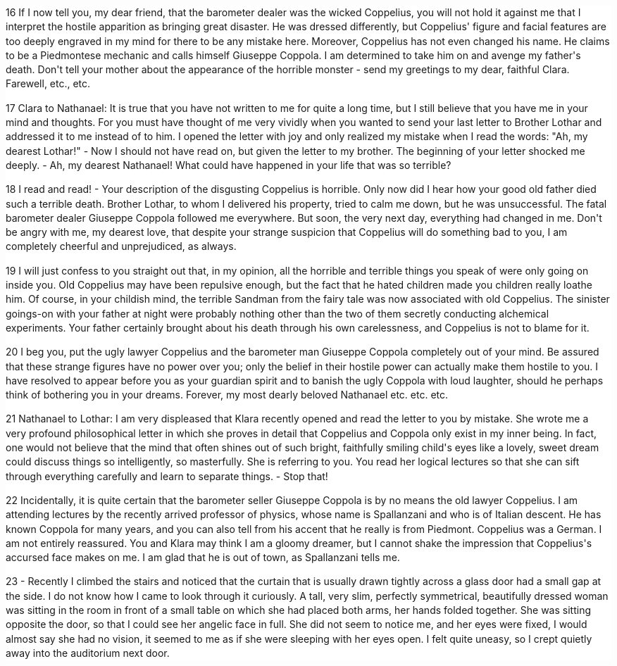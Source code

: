 16 If I now tell you, my dear friend, that the barometer dealer was the wicked Coppelius, you will not hold it against me that I interpret the hostile apparition as bringing great disaster. He was dressed differently, but Coppelius' figure and facial features are too deeply engraved in my mind for there to be any mistake here. Moreover, Coppelius has not even changed his name. He claims to be a Piedmontese mechanic and calls himself Giuseppe Coppola. I am determined to take him on and avenge my father's death. Don't tell your mother about the appearance of the horrible monster - send my greetings to my dear, faithful Clara. Farewell, etc., etc.

17 Clara to Nathanael: It is true that you have not written to me for quite a long time, but I still believe that you have me in your mind and thoughts. For you must have thought of me very vividly when you wanted to send your last letter to Brother Lothar and addressed it to me instead of to him. I opened the letter with joy and only realized my mistake when I read the words: "Ah, my dearest Lothar!" - Now I should not have read on, but given the letter to my brother. The beginning of your letter shocked me deeply. - Ah, my dearest Nathanael! What could have happened in your life that was so terrible?

18 I read and read! - Your description of the disgusting Coppelius is horrible. Only now did I hear how your good old father died such a terrible death. Brother Lothar, to whom I delivered his property, tried to calm me down, but he was unsuccessful. The fatal barometer dealer Giuseppe Coppola followed me everywhere. But soon, the very next day, everything had changed in me. Don't be angry with me, my dearest love, that despite your strange suspicion that Coppelius will do something bad to you, I am completely cheerful and unprejudiced, as always.

19 I will just confess to you straight out that, in my opinion, all the horrible and terrible things you speak of were only going on inside you. Old Coppelius may have been repulsive enough, but the fact that he hated children made you children really loathe him. Of course, in your childish mind, the terrible Sandman from the fairy tale was now associated with old Coppelius. The sinister goings-on with your father at night were probably nothing other than the two of them secretly conducting alchemical experiments. Your father certainly brought about his death through his own carelessness, and Coppelius is not to blame for it.

20 I beg you, put the ugly lawyer Coppelius and the barometer man Giuseppe Coppola completely out of your mind. Be assured that these strange figures have no power over you; only the belief in their hostile power can actually make them hostile to you. I have resolved to appear before you as your guardian spirit and to banish the ugly Coppola with loud laughter, should he perhaps think of bothering you in your dreams. Forever, my most dearly beloved Nathanael etc. etc. etc.

21 Nathanael to Lothar: I am very displeased that Klara recently opened and read the letter to you by mistake. She wrote me a very profound philosophical letter in which she proves in detail that Coppelius and Coppola only exist in my inner being. In fact, one would not believe that the mind that often shines out of such bright, faithfully smiling child's eyes like a lovely, sweet dream could discuss things so intelligently, so masterfully. She is referring to you. You read her logical lectures so that she can sift through everything carefully and learn to separate things. - Stop that!

22 Incidentally, it is quite certain that the barometer seller Giuseppe Coppola is by no means the old lawyer Coppelius. I am attending lectures by the recently arrived professor of physics, whose name is Spallanzani and who is of Italian descent. He has known Coppola for many years, and you can also tell from his accent that he really is from Piedmont. Coppelius was a German. I am not entirely reassured. You and Klara may think I am a gloomy dreamer, but I cannot shake the impression that Coppelius's accursed face makes on me. I am glad that he is out of town, as Spallanzani tells me.

23 - Recently I climbed the stairs and noticed that the curtain that is usually drawn tightly across a glass door had a small gap at the side. I do not know how I came to look through it curiously. A tall, very slim, perfectly symmetrical, beautifully dressed woman was sitting in the room in front of a small table on which she had placed both arms, her hands folded together. She was sitting opposite the door, so that I could see her angelic face in full. She did not seem to notice me, and her eyes were fixed, I would almost say she had no vision, it seemed to me as if she were sleeping with her eyes open. I felt quite uneasy, so I crept quietly away into the auditorium next door.
